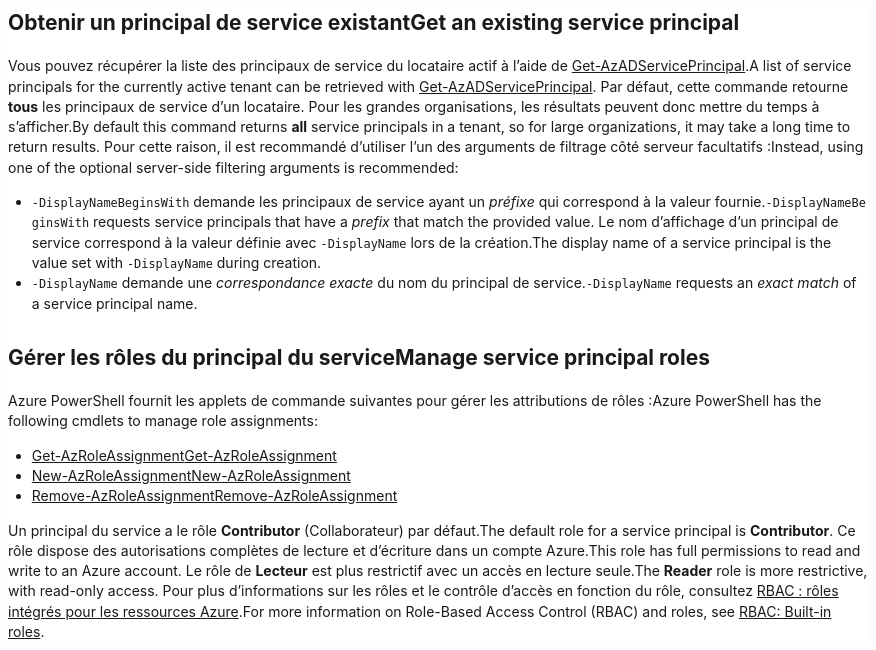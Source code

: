 ## <a name="get-an-existing-service-principal"></a><span data-ttu-id="d7be0-143">Obtenir un principal de service existant</span><span class="sxs-lookup"><span data-stu-id="d7be0-143">Get an existing service principal</span></span>

<span data-ttu-id="d7be0-144">Vous pouvez récupérer la liste des principaux de service du locataire actif à l’aide de [Get-AzADServicePrincipal](/powershell/module/az.resources/get-azadserviceprincipal).</span><span class="sxs-lookup"><span data-stu-id="d7be0-144">A list of service principals for the currently active tenant can be retrieved with [Get-AzADServicePrincipal](/powershell/module/az.resources/get-azadserviceprincipal).</span></span> <span data-ttu-id="d7be0-145">Par défaut, cette commande retourne __tous__ les principaux de service d’un locataire. Pour les grandes organisations, les résultats peuvent donc mettre du temps à s’afficher.</span><span class="sxs-lookup"><span data-stu-id="d7be0-145">By default this command returns __all__ service principals in a tenant, so for large organizations, it may take a long time to return results.</span></span> <span data-ttu-id="d7be0-146">Pour cette raison, il est recommandé d’utiliser l’un des arguments de filtrage côté serveur facultatifs :</span><span class="sxs-lookup"><span data-stu-id="d7be0-146">Instead, using one of the optional server-side filtering arguments is recommended:</span></span>

* <span data-ttu-id="d7be0-147">`-DisplayNameBeginsWith` demande les principaux de service ayant un _préfixe_ qui correspond à la valeur fournie.</span><span class="sxs-lookup"><span data-stu-id="d7be0-147">`-DisplayNameBeginsWith` requests service principals that have a _prefix_ that match the provided value.</span></span> <span data-ttu-id="d7be0-148">Le nom d’affichage d’un principal de service correspond à la valeur définie avec `-DisplayName` lors de la création.</span><span class="sxs-lookup"><span data-stu-id="d7be0-148">The display name of a service principal is the value set with `-DisplayName` during creation.</span></span>
* <span data-ttu-id="d7be0-149">`-DisplayName` demande une _correspondance exacte_ du nom du principal de service.</span><span class="sxs-lookup"><span data-stu-id="d7be0-149">`-DisplayName` requests an _exact match_ of a service principal name.</span></span>

## <a name="manage-service-principal-roles"></a><span data-ttu-id="d7be0-150">Gérer les rôles du principal du service</span><span class="sxs-lookup"><span data-stu-id="d7be0-150">Manage service principal roles</span></span>

<span data-ttu-id="d7be0-151">Azure PowerShell fournit les applets de commande suivantes pour gérer les attributions de rôles :</span><span class="sxs-lookup"><span data-stu-id="d7be0-151">Azure PowerShell has the following cmdlets to manage role assignments:</span></span>

* [<span data-ttu-id="d7be0-152">Get-AzRoleAssignment</span><span class="sxs-lookup"><span data-stu-id="d7be0-152">Get-AzRoleAssignment</span></span>](/powershell/module/az.resources/get-azroleassignment)
* [<span data-ttu-id="d7be0-153">New-AzRoleAssignment</span><span class="sxs-lookup"><span data-stu-id="d7be0-153">New-AzRoleAssignment</span></span>](/powershell/module/az.resources/new-azroleassignment)
* [<span data-ttu-id="d7be0-154">Remove-AzRoleAssignment</span><span class="sxs-lookup"><span data-stu-id="d7be0-154">Remove-AzRoleAssignment</span></span>](/powershell/module/az.resources/remove-azroleassignment)

<span data-ttu-id="d7be0-155">Un principal du service a le rôle **Contributor** (Collaborateur) par défaut.</span><span class="sxs-lookup"><span data-stu-id="d7be0-155">The default role for a service principal is **Contributor**.</span></span> <span data-ttu-id="d7be0-156">Ce rôle dispose des autorisations complètes de lecture et d’écriture dans un compte Azure.</span><span class="sxs-lookup"><span data-stu-id="d7be0-156">This role has full permissions to read and write to an Azure account.</span></span> <span data-ttu-id="d7be0-157">Le rôle de **Lecteur** est plus restrictif avec un accès en lecture seule.</span><span class="sxs-lookup"><span data-stu-id="d7be0-157">The **Reader** role is more restrictive, with read-only access.</span></span>  <span data-ttu-id="d7be0-158">Pour plus d’informations sur les rôles et le contrôle d’accès en fonction du rôle, consultez [RBAC : rôles intégrés pour les ressources Azure](/azure/active-directory/role-based-access-built-in-roles).</span><span class="sxs-lookup"><span data-stu-id="d7be0-158">For more information on Role-Based Access Control (RBAC) and roles, see [RBAC: Built-in roles](/azure/active-directory/role-based-access-built-in-roles).</span></span>
